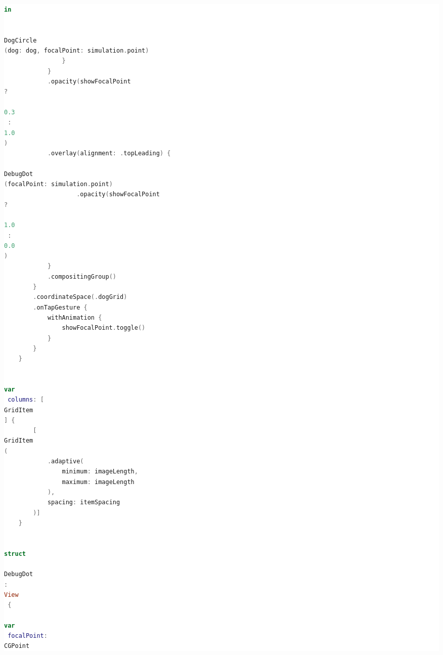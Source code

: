 ```swift
in

                    
DogCircle
(dog: dog, focalPoint: simulation.point)
                }
            }
            .opacity(showFocalPoint 
?
 
0.3
 : 
1.0
)
            .overlay(alignment: .topLeading) {
                
DebugDot
(focalPoint: simulation.point)
                    .opacity(showFocalPoint 
?
 
1.0
 : 
0.0
)
            }
            .compositingGroup()
        }
        .coordinateSpace(.dogGrid)
        .onTapGesture {
            withAnimation {
                showFocalPoint.toggle()
            }
        }
    }

    
var
 columns: [
GridItem
] {
        [
GridItem
(
            .adaptive(
                minimum: imageLength,
                maximum: imageLength
            ),
            spacing: itemSpacing
        )]
    }

    
struct
 
DebugDot
: 
View
 {
        
var
 focalPoint: 
CGPoint
```